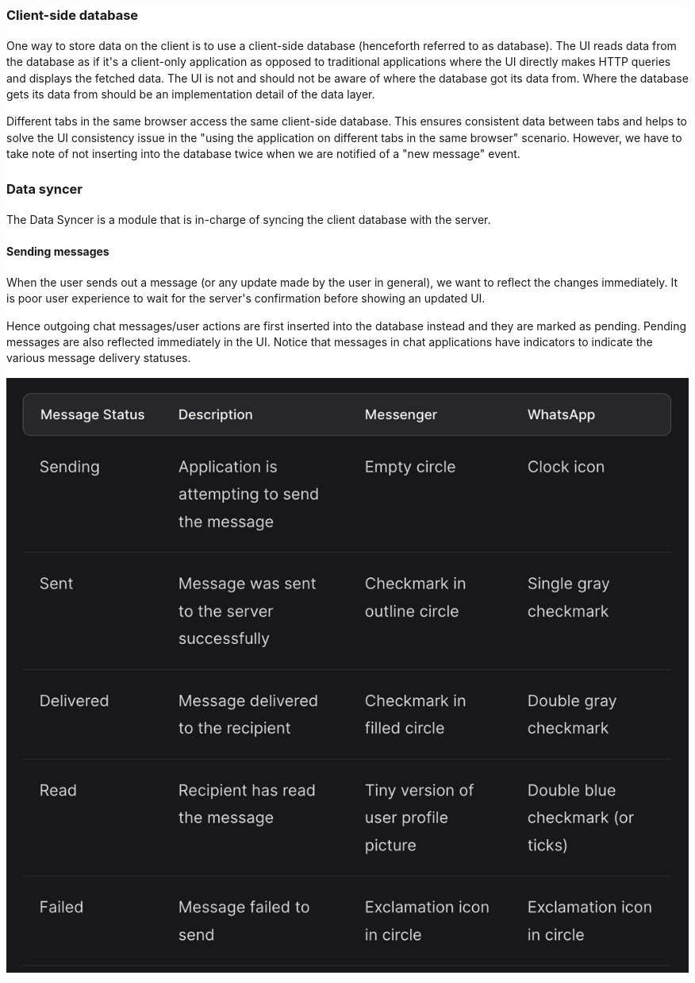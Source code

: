 ### Client-side database
One way to store data on the client is to use a client-side database (henceforth referred to as database). The UI reads data from the database as if it's a client-only application as opposed to traditional applications where the UI directly makes HTTP queries and displays the fetched data. The UI is not and should not be aware of where the database got its data from. Where the database gets its data from should be an implementation detail of the data layer.

Different tabs in the same browser access the same client-side database. This ensures consistent data between tabs and helps to solve the UI consistency issue in the "using the application on different tabs in the same browser" scenario. However, we have to take note of not inserting into the database twice when we are notified of a "new message" event.

### Data syncer
The Data Syncer is a module that is in-charge of syncing the client database with the server.

#### Sending messages
When the user sends out a message (or any update made by the user in general), we want to reflect the changes immediately. It is poor user experience to wait for the server's confirmation before showing an updated UI.

Hence outgoing chat messages/user actions are first inserted into the database instead and they are marked as pending. Pending messages are also reflected immediately in the UI. Notice that messages in chat applications have indicators to indicate the various message delivery statuses.

![da529e1d3befcaa5d53ddacd1c7e648a.png](../_resources/da529e1d3befcaa5d53ddacd1c7e648a.png)
